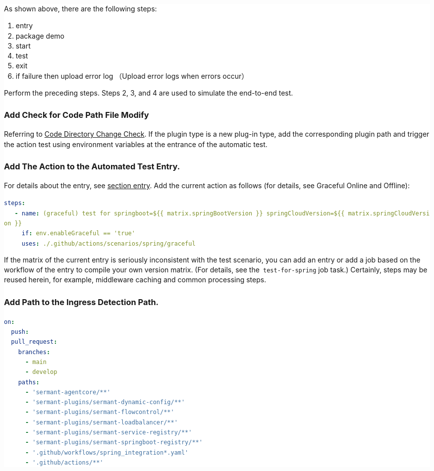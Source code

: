 As shown above, there are the following steps:

1. entry
2. package demo
3. start
4. test
5. exit
6. if failure then upload error log （Upload error logs when errors occur）

Perform the preceding steps. Steps 2, 3, and 4 are used to simulate the end-to-end test.

### Add Check for Code Path File Modify

Referring to [Code Directory Change Check](#Code-Directory-Change-Check). If the plugin type is a new plug-in type, add the corresponding plugin path and trigger the action test using environment variables at the entrance of the automatic test.

### Add The Action to the Automated Test Entry.

For details about the entry, see [section entry](#Automatic-Test-Entry). Add the current action as follows (for details, see Graceful Online and Offline):

```yaml
steps:
   - name: (graceful) test for springboot=${{ matrix.springBootVersion }} springCloudVersion=${{ matrix.springCloudVersion }}
     if: env.enableGraceful == 'true'
     uses: ./.github/actions/scenarios/spring/graceful
```

If the matrix of the current entry is seriously inconsistent with the test scenario, you can add an entry or add a job based on the workflow of the entry to compile your own version matrix. (For details, see the` test-for-spring` job task.) Certainly, steps may be reused herein, for example, middleware caching and common processing steps.

### Add Path to the Ingress Detection Path.

```yaml
on:
  push:
  pull_request:
    branches:
      - main
      - develop
    paths:
      - 'sermant-agentcore/**'
      - 'sermant-plugins/sermant-dynamic-config/**'
      - 'sermant-plugins/sermant-flowcontrol/**'
      - 'sermant-plugins/sermant-loadbalancer/**'
      - 'sermant-plugins/sermant-service-registry/**'
      - 'sermant-plugins/sermant-springboot-registry/**'
      - '.github/workflows/spring_integration*.yaml'
      - '.github/actions/**'
```
